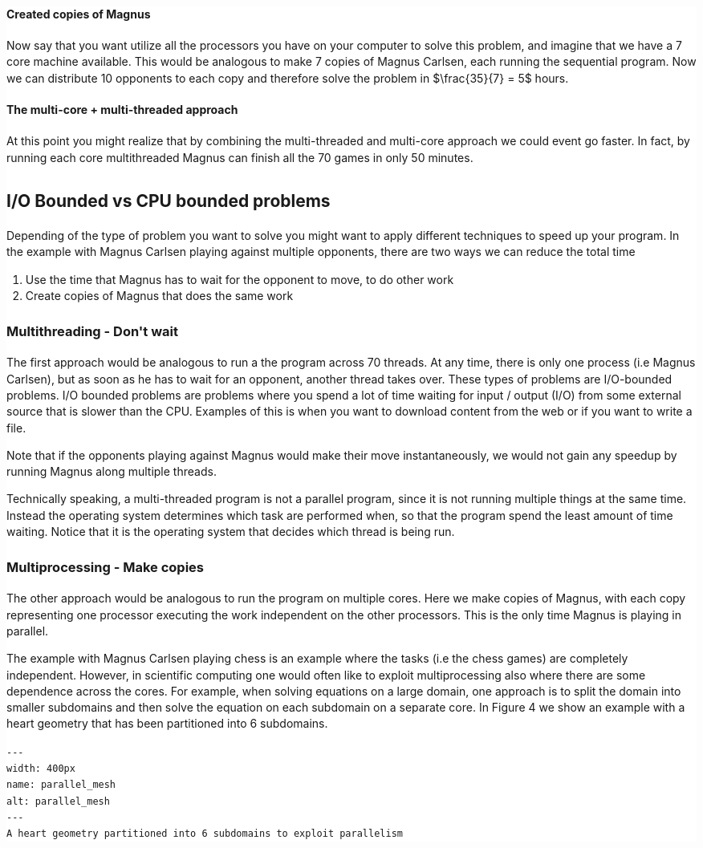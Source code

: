#### Created copies of Magnus
Now say that you want utilize all the processors you have on your computer to solve this problem, and imagine that we have a 7 core machine available. This would be analogous to make 7 copies of Magnus Carlsen, each running the sequential program. Now we can distribute 10 opponents to each copy and therefore solve the problem in $\frac{35}{7} = 5$ hours.

#### The multi-core + multi-threaded approach
At this point you might realize that by combining the multi-threaded and multi-core approach we could event go faster. In fact, by running each core multithreaded Magnus can finish all the 70 games in only $50$ minutes.

## I/O Bounded vs CPU bounded problems

Depending of the type of problem you want to solve you might want to apply different techniques to speed up your program. In the example with Magnus Carlsen playing against multiple opponents, there are two ways we can reduce the total time

1. Use the time that Magnus has to wait for the opponent to move, to do other work
2. Create copies of Magnus that does the same work


### Multithreading - Don't wait
The first approach would be analogous to run a the program across 70 threads. At any time, there is only one process (i.e Magnus Carlsen), but as soon as he has to wait for an opponent, another thread takes over. These types of problems are I/O-bounded problems. I/O bounded problems are problems where you spend a lot of time waiting for input / output (I/O) from some external source that is slower than the CPU. Examples of this is when you want to download content from the web or if you want to write a file.

Note that if the opponents playing against Magnus would make their move instantaneously, we would not gain any speedup by running Magnus along multiple threads.

Technically speaking, a multi-threaded program is not a parallel program, since it is not running multiple things at the same time. Instead the operating system determines which task are performed when, so that the program spend the least amount of time waiting. Notice that it is the operating system that decides which thread is being run.


### Multiprocessing - Make copies
The other approach would be analogous to run the program on multiple cores. Here we make copies of Magnus, with each copy representing one processor executing the work independent on the other processors. This is the only time Magnus is playing in parallel.

The example with Magnus Carlsen playing chess is an example where the tasks (i.e the chess games) are completely independent. However, in scientific computing one would often like to exploit multiprocessing also where there are some dependence across the cores. For example, when solving equations on a large domain, one approach is to split the domain into smaller subdomains and then solve the equation on each subdomain on a separate core. In Figure 4 we show an example with a heart geometry that has been partitioned into 6 subdomains.

```{figure} ../../figures/parallel_mesh.png
---
width: 400px
name: parallel_mesh
alt: parallel_mesh
---
A heart geometry partitioned into 6 subdomains to exploit parallelism
```
